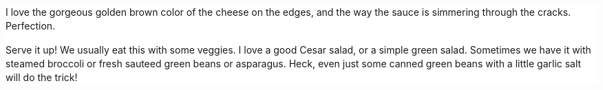 I love the gorgeous golden brown color of the cheese on the edges, and the way the sauce is simmering through the cracks. Perfection.

Serve it up! We usually eat this with some veggies. I love a good Cesar salad, or a simple green salad. Sometimes we have it with steamed broccoli or fresh sauteed green beans or asparagus. Heck, even just some canned green beans with a little garlic salt will do the trick!
